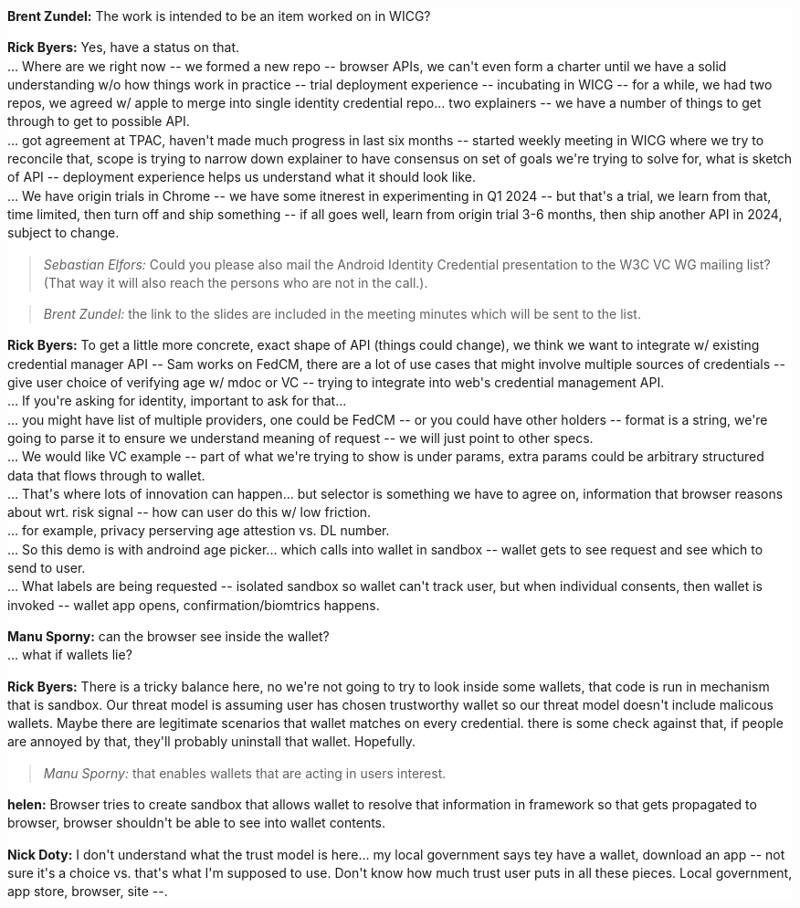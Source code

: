 
**Brent Zundel:** The work is intended to be an item worked on in WICG?  

**Rick Byers:** Yes, have a status on that.  
… Where are we right now -- we formed a new repo -- browser APIs, we can't even form a charter until we have a solid understanding w/o how things work in practice -- trial deployment experience -- incubating in WICG -- for a while, we had two repos, we agreed w/ apple to merge into single identity credential repo... two explainers -- we have a number of things to get through to get to possible API.  
… got agreement at TPAC, haven't made much progress in last six months -- started weekly meeting in WICG where we try to reconcile that, scope is trying to narrow down explainer to have consensus on set of goals we're trying to solve for, what is sketch of API -- deployment experience helps us understand what it should look like.  
… We have origin trials in Chrome -- we have some itnerest in experimenting in Q1 2024 -- but that's a trial, we learn from that, time limited, then turn off and ship something -- if all goes well, learn from origin trial 3-6 months, then ship another API in 2024, subject to change.  

> *Sebastian Elfors:* Could you please also mail the Android Identity Credential presentation to the W3C VC WG mailing list? (That way it will also reach the persons who are not in the call.).

> *Brent Zundel:* the link to the slides are included in the meeting minutes which will be sent to the list.

**Rick Byers:** To get a little more concrete, exact shape of API (things could change), we think we want to integrate w/ existing credential manager API -- Sam works on FedCM, there are a lot of use cases that might involve multiple sources of credentials -- give user choice of verifying age w/ mdoc or VC -- trying to integrate into web's credential management API.  
… If you're asking for identity, important to ask for that...  
… you might have list of multiple providers, one could be FedCM -- or you could have other holders -- format is a string, we're going to parse it to ensure we understand meaning of request -- we will just point to other specs.  
… We would like VC example -- part of what we're trying to show is under params, extra params could be arbitrary structured data that flows through to wallet.  
… That's where lots of innovation can happen... but selector is something we have to agree on, information that browser reasons about wrt. risk signal -- how can user do this w/ low friction.  
… for example, privacy perserving age attestion vs. DL number.  
… So this demo is with androind age picker... which calls into wallet in sandbox -- wallet gets to see request and see which to send to user.  
… What labels are being requested -- isolated sandbox so wallet can't track user, but when individual consents, then wallet is invoked -- wallet app opens, confirmation/biomtrics happens.  

**Manu Sporny:** can the browser see inside the wallet?  
… what if wallets lie?  

**Rick Byers:** There is a tricky balance here, no we're not going to try to look inside some wallets, that code is run in mechanism that is sandbox. Our threat model is assuming user has chosen trustworthy wallet so our threat model doesn't include malicous wallets. Maybe there are legitimate scenarios that wallet matches on every credential. there is some check against that, if people are annoyed by that, they'll probably uninstall that wallet. Hopefully.  

> *Manu Sporny:* that enables wallets that are acting in users interest.

**helen:** Browser tries to create sandbox that allows wallet to resolve that information in framework so that gets propagated to browser, browser shouldn't be able to see into wallet contents.  

**Nick Doty:** I don't understand what the trust model is here... my local government says tey have a wallet, download an app -- not sure it's a choice vs. that's what I'm supposed to use. Don't know how much trust user puts in all these pieces. Local government, app store, browser, site --.  
